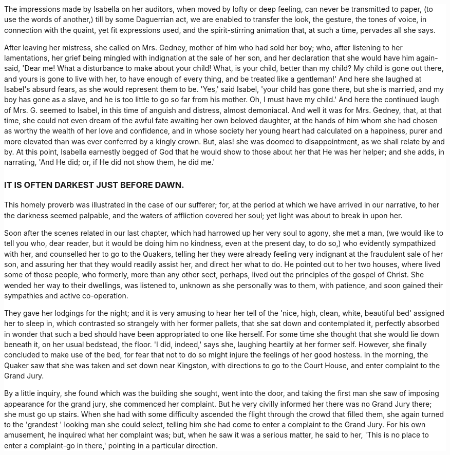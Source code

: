 The impressions made by Isabella on her auditors, when moved by lofty or deep feeling, can never be transmitted to paper, (to use the words of another,) till by some Daguerrian act, we are enabled to transfer the look, the gesture, the tones of voice, in connection with the quaint, yet fit expressions used, and the spirit-stirring animation that, at such a time, pervades all she says.

After leaving her mistress, she called on Mrs. Gedney, mother of him who had sold her boy; who, after listening to her lamentations, her grief being mingled with indignation at the sale of her son, and her declaration that she would have him again-said, 'Dear me! What a disturbance to make about your child! What, is your child, better than my child? My child is gone out there, and yours is gone to live with her, to have enough of every thing, and be treated like a gentleman!' And here she laughed at Isabel's absurd fears, as she would represent them to be. 'Yes,' said Isabel, 'your child has gone there, but she is married, and my boy has gone as a slave, and he is too little to go so far from his mother. Oh, I must have my child.' And here the continued laugh of Mrs. G. seemed to Isabel, in this time of anguish and distress, almost demoniacal. And well it was for Mrs. Gedney, that, at that time, she could not even dream of the awful fate awaiting her own beloved daughter, at the hands of him whom she had chosen as worthy the wealth of her love and confidence, and in whose society her young heart had calculated on a happiness, purer and more elevated than was ever conferred by a kingly crown. But, alas! she was doomed to disappointment, as we shall relate by and by. At this point, Isabella earnestly begged of God that he would show to those about her that He was her helper; and she adds, in narrating, 'And He did; or, if He did not show them, he did me.'


### IT IS OFTEN DARKEST JUST BEFORE DAWN.

This homely proverb was illustrated in the case of our sufferer; for, at the period at which we have arrived in our narrative, to her the darkness seemed palpable, and the waters of affliction covered her soul; yet light was about to break in upon her.

Soon after the scenes related in our last chapter, which had harrowed up her very soul to agony, she met a man, (we would like to tell you who, dear reader, but it would be doing him no kindness, even at the present day, to do so,) who evidently sympathized with her, and counselled her to go to the Quakers, telling her they were already feeling very indignant at the fraudulent sale of her son, and assuring her that they would readily assist her, and direct her what to do. He pointed out to her two houses, where lived some of those people, who formerly, more than any other sect, perhaps, lived out the principles of the gospel of Christ. She wended her way to their dwellings, was listened to, unknown as she personally was to them, with patience, and soon gained their sympathies and active co-operation.

They gave her lodgings for the night; and it is very amusing to hear her tell of the 'nice, high, clean, white, beautiful bed' assigned her to sleep in, which contrasted so strangely with her former pallets, that she sat down and contemplated it, perfectly absorbed in wonder that such a bed should have been appropriated to one like herself. For some time she thought that she would lie down beneath it, on her usual bedstead, the floor. 'I did, indeed,' says she, laughing heartily at her former self. However, she finally concluded to make use of the bed, for fear that not to do so might injure the feelings of her good hostess. In the morning, the Quaker saw that she was taken and set down near Kingston, with directions to go to the Court House, and enter complaint to the Grand Jury.

By a little inquiry, she found which was the building she sought, went into the door, and taking the first man she saw of imposing appearance for the grand jury, she commenced her complaint. But he very civilly informed her there was no Grand Jury there; she must go up stairs. When she had with some difficulty ascended the flight through the crowd that filled them, she again turned to the 'grandest ' looking man she could select, telling him she had come to enter a complaint to the Grand Jury. For his own amusement, he inquired what her complaint was; but, when he saw it was a serious matter, he said to her, 'This is no place to enter a complaint-go in there,' pointing in a particular direction.
